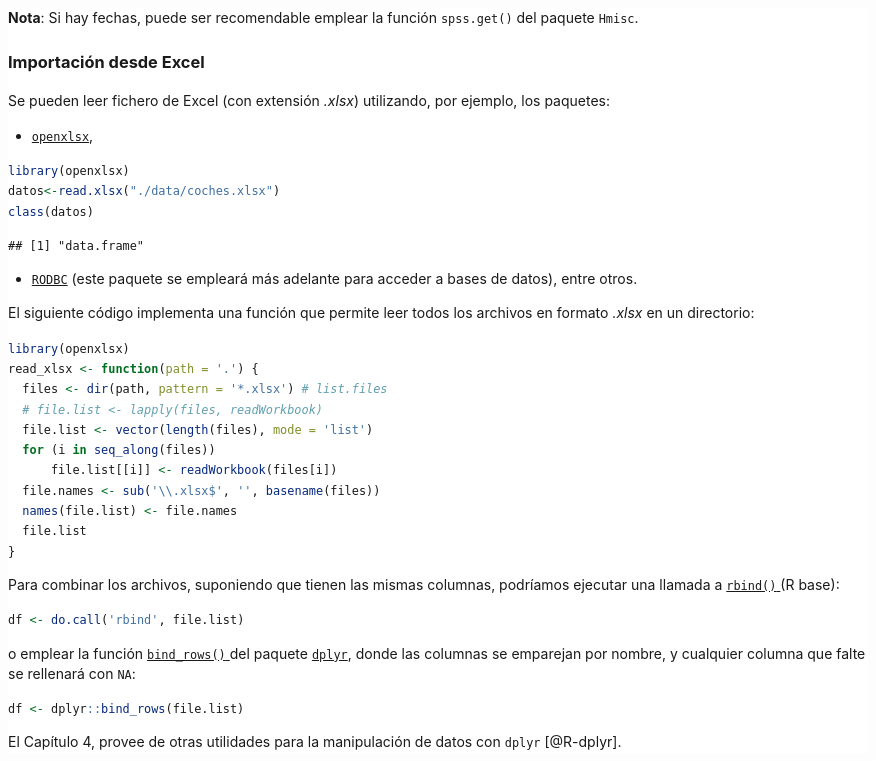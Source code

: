 

**Nota**: Si hay fechas, puede ser recomendable emplear la función `spss.get()` del paquete `Hmisc`.


### Importación desde Excel

Se pueden leer fichero de Excel (con extensión *.xlsx*) utilizando, por ejemplo, los paquetes:

+ [`openxlsx`](https://cran.r-project.org/web/packages/openxlsx/index.html), 


``` r
library(openxlsx)
datos<-read.xlsx("./data/coches.xlsx")
class(datos)
```

```
## [1] "data.frame"
```


+ [`RODBC`](https://cran.r-project.org/web/packages/RODBC/index.html) (este paquete se empleará más adelante para acceder a bases de datos),
entre otros.

El siguiente código implementa una función que permite leer todos
los archivos en formato *.xlsx* en un directorio:


``` r
library(openxlsx)
read_xlsx <- function(path = '.') {
  files <- dir(path, pattern = '*.xlsx') # list.files
  # file.list <- lapply(files, readWorkbook)
  file.list <- vector(length(files), mode = 'list')
  for (i in seq_along(files)) 
      file.list[[i]] <- readWorkbook(files[i])
  file.names <- sub('\\.xlsx$', '', basename(files)) 
  names(file.list) <- file.names
  file.list
}
```

Para combinar los archivos, suponiendo que tienen las mismas columnas, podríamos ejecutar una llamada a [`rbind()` ](https://www.rdocumentation.org/packages/base/versions/3.6.1/topics/rbind)(R base):

``` r
df <- do.call('rbind', file.list)
```
o emplear la función [`bind_rows()` ](https://www.rdocumentation.org/packages/dplyr/versions/0.7.8/topics/bind)
del paquete [`dplyr`](https://dplyr.tidyverse.org), donde las columnas se emparejan por nombre, y cualquier columna que falte se rellenará con `NA`:


``` r
df <- dplyr::bind_rows(file.list)
```
El Capítulo 4, provee de otras utilidades  para la manipulación de datos con `dplyr` [@R-dplyr]. 
